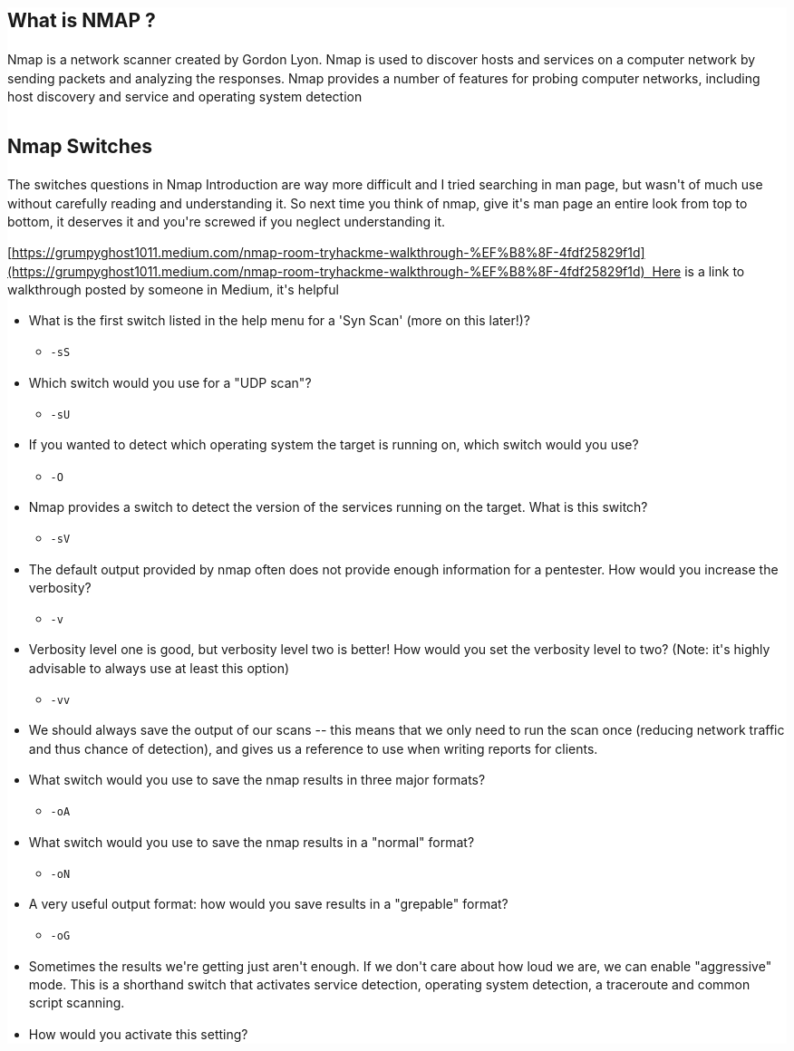 
## What is NMAP ?

Nmap is a network scanner created by Gordon Lyon. Nmap is used to discover hosts and services on a computer network by sending packets and analyzing the responses. Nmap provides a number of features for probing computer networks, including host discovery and service and operating system detection


## Nmap Switches
The switches questions in Nmap Introduction are way more difficult and I tried searching in man page, but wasn't of much use without carefully reading and understanding it. So next time you think of nmap, give it's man page an entire look from top to bottom, it deserves it and you're screwed if you neglect understanding it. 

[https://grumpyghost1011.medium.com/nmap-room-tryhackme-walkthrough-%EF%B8%8F-4fdf25829f1d](https://grumpyghost1011.medium.com/nmap-room-tryhackme-walkthrough-%EF%B8%8F-4fdf25829f1d)  Here is a link to walkthrough posted by someone in Medium, it's helpful

+  What is the first switch listed in the help menu for a 'Syn Scan' (more on this later!)? 
	+ `-sS` 
+ Which switch would you use for a "UDP scan"? 
	+ `-sU `
+ If you wanted to detect which operating system the target is running on, which switch would you use? 
	+ `-O `
+ Nmap provides a switch to detect the version of the services running on the target. What is this switch? 
	+ `-sV `

+ The default output provided by nmap often does not provide enough information for a pentester. How would you increase the verbosity? 
	+ `-v `

+ Verbosity level one is good, but verbosity level two is better! How would you set the verbosity level to two? (Note: it's highly advisable to always use at least this option) 
	+  `-vv `

+ We should always save the output of our scans -- this means that we only need to run the scan once (reducing network traffic and thus chance of detection), and gives us a reference to use when writing reports for clients. 

+ What switch would you use to save the nmap results in three major formats? 
	+ `-oA `

+ What switch would you use to save the nmap results in a "normal" format? 
	+ `-oN `

+ A very useful output format: how would you save results in a "grepable" format? 
	+ `-oG `

+ Sometimes the results we're getting just aren't enough. If we don't care about how loud we are, we can enable "aggressive" mode. This is a shorthand switch that activates service detection, operating system detection, a traceroute and common script scanning. 

+ How would you activate this setting? 

